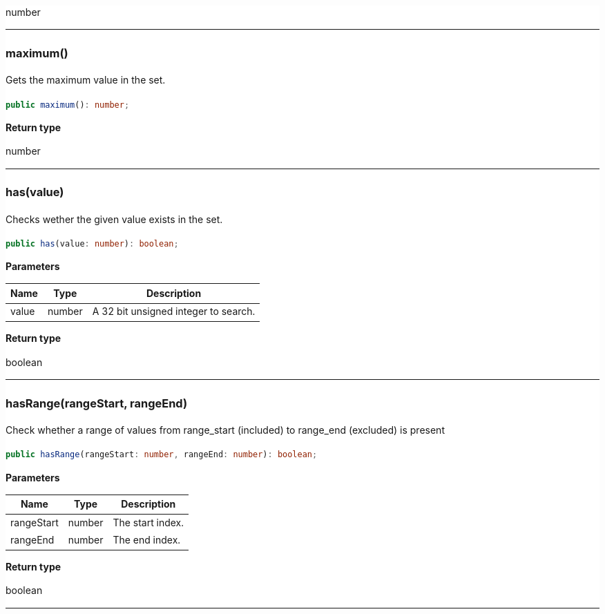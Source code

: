 number

----------

### maximum()

Gets the maximum value in the set.

```typescript
public maximum(): number;
```

**Return type**

number

----------

### has(value)

Checks wether the given value exists in the set.

```typescript
public has(value: number): boolean;
```

**Parameters**

| Name  | Type   | Description                          |
| ----- | ------ | ------------------------------------ |
| value | number | A 32 bit unsigned integer to search. |

**Return type**

boolean

----------

### hasRange(rangeStart, rangeEnd)

Check whether a range of values from range_start (included) to range_end (excluded) is present

```typescript
public hasRange(rangeStart: number, rangeEnd: number): boolean;
```

**Parameters**

| Name       | Type   | Description      |
| ---------- | ------ | ---------------- |
| rangeStart | number | The start index. |
| rangeEnd   | number | The end index.   |

**Return type**

boolean

----------
